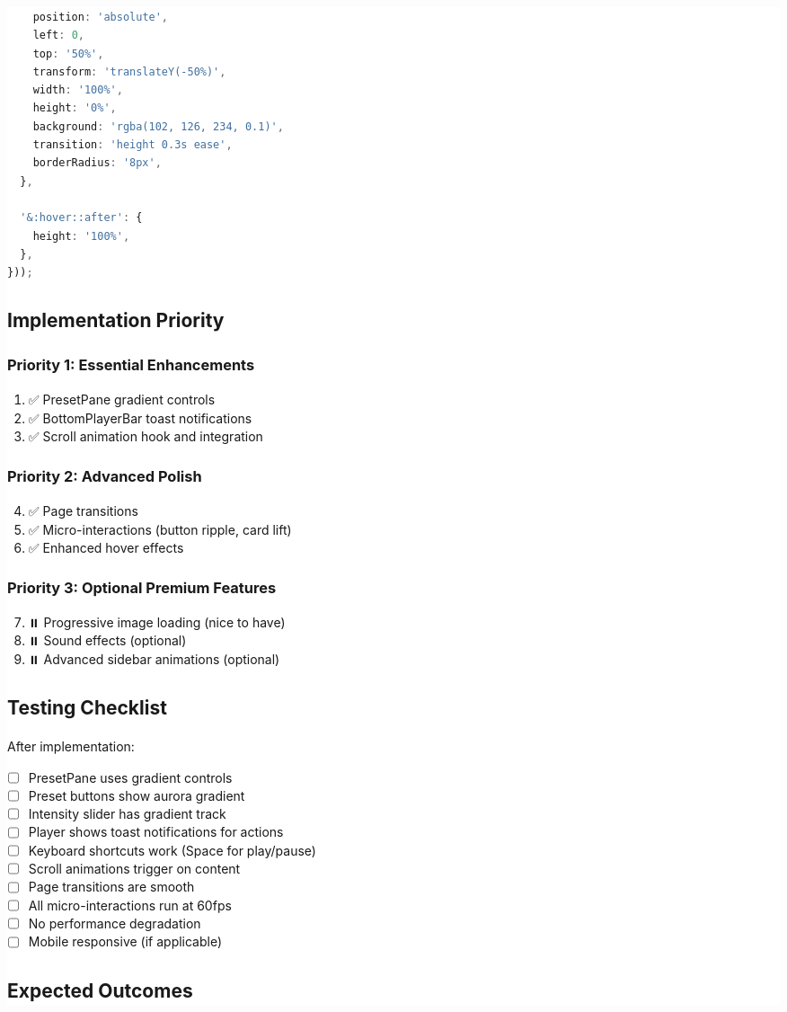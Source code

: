 ```typescript
    position: 'absolute',
    left: 0,
    top: '50%',
    transform: 'translateY(-50%)',
    width: '100%',
    height: '0%',
    background: 'rgba(102, 126, 234, 0.1)',
    transition: 'height 0.3s ease',
    borderRadius: '8px',
  },

  '&:hover::after': {
    height: '100%',
  },
}));
```

## Implementation Priority

### Priority 1: Essential Enhancements
1. ✅ PresetPane gradient controls
2. ✅ BottomPlayerBar toast notifications
3. ✅ Scroll animation hook and integration

### Priority 2: Advanced Polish
4. ✅ Page transitions
5. ✅ Micro-interactions (button ripple, card lift)
6. ✅ Enhanced hover effects

### Priority 3: Optional Premium Features
7. ⏸️ Progressive image loading (nice to have)
8. ⏸️ Sound effects (optional)
9. ⏸️ Advanced sidebar animations (optional)

## Testing Checklist

After implementation:
- [ ] PresetPane uses gradient controls
- [ ] Preset buttons show aurora gradient
- [ ] Intensity slider has gradient track
- [ ] Player shows toast notifications for actions
- [ ] Keyboard shortcuts work (Space for play/pause)
- [ ] Scroll animations trigger on content
- [ ] Page transitions are smooth
- [ ] All micro-interactions run at 60fps
- [ ] No performance degradation
- [ ] Mobile responsive (if applicable)

## Expected Outcomes
